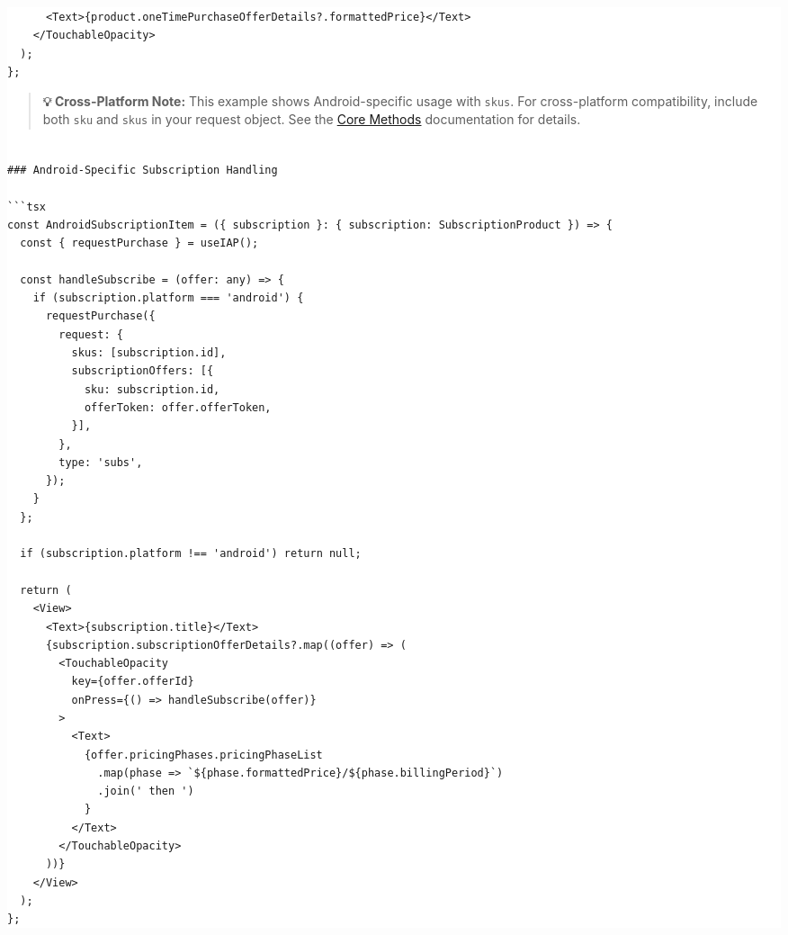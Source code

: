 ```tsx
      <Text>{product.oneTimePurchaseOfferDetails?.formattedPrice}</Text>
    </TouchableOpacity>
  );
};
```

> **💡 Cross-Platform Note:** This example shows Android-specific usage with `skus`. For cross-platform compatibility, include both `sku` and `skus` in your request object. See the [Core Methods](/docs/api/methods/core-methods#requestpurchase) documentation for details.

````

### Android-Specific Subscription Handling

```tsx
const AndroidSubscriptionItem = ({ subscription }: { subscription: SubscriptionProduct }) => {
  const { requestPurchase } = useIAP();

  const handleSubscribe = (offer: any) => {
    if (subscription.platform === 'android') {
      requestPurchase({
        request: {
          skus: [subscription.id],
          subscriptionOffers: [{
            sku: subscription.id,
            offerToken: offer.offerToken,
          }],
        },
        type: 'subs',
      });
    }
  };

  if (subscription.platform !== 'android') return null;

  return (
    <View>
      <Text>{subscription.title}</Text>
      {subscription.subscriptionOfferDetails?.map((offer) => (
        <TouchableOpacity
          key={offer.offerId}
          onPress={() => handleSubscribe(offer)}
        >
          <Text>
            {offer.pricingPhases.pricingPhaseList
              .map(phase => `${phase.formattedPrice}/${phase.billingPeriod}`)
              .join(' then ')
            }
          </Text>
        </TouchableOpacity>
      ))}
    </View>
  );
};
````
